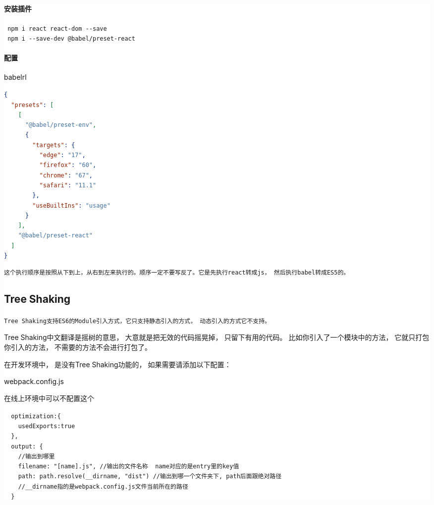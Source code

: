 
#### 安装插件

```shell
 npm i react react-dom --save
 npm i --save-dev @babel/preset-react
```


#### 配置

babelrl

```json
{
  "presets": [
    [
      "@babel/preset-env",
      {
        "targets": {
          "edge": "17",
          "firefox": "60",
          "chrome": "67",
          "safari": "11.1"
        },
        "useBuiltIns": "usage"
      }
    ],
    "@babel/preset-react"
  ]
}
```

```!
这个执行顺序是按照从下到上，从右到左来执行的。顺序一定不要写反了。它是先执行react转成js， 然后执行babel转成ES5的。
```




## Tree Shaking

```!
Tree Shaking支持ES6的Module引入方式，它只支持静态引入的方式， 动态引入的方式它不支持。
```

Tree Shaking中文翻译是摇树的意思， 大意就是把无效的代码摇晃掉， 只留下有用的代码。
比如你引入了一个模块中的方法， 它就只打包你引入的方法， 不需要的方法不会进行打包了。

在开发环境中， 是没有Tree Shaking功能的， 如果需要请添加以下配置：

webpack.config.js

在线上环境中可以不配置这个

```javascript{1,2,3}
  optimization:{
    usedExports:true
  },
  output: {
    //输出到哪里
    filename: "[name].js", //输出的文件名称  name对应的是entry里的key值
    path: path.resolve(__dirname, "dist") //输出到哪一个文件夹下, path后面跟绝对路径
    //__dirname指的是webpack.config.js文件当前所在的路径
  }
```
